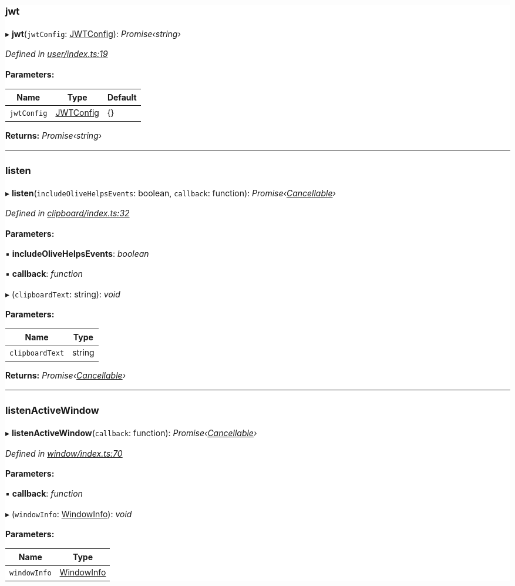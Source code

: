 ###  jwt

▸ **jwt**(`jwtConfig`: [JWTConfig](interfaces/jwtconfig.md)): *Promise‹string›*

*Defined in [user/index.ts:19](https://github.com/open-olive/loop-development-kit/blob/ba5f0aac/ldk/javascript/src/user/index.ts#L19)*

**Parameters:**

Name | Type | Default |
------ | ------ | ------ |
`jwtConfig` | [JWTConfig](interfaces/jwtconfig.md) | {} |

**Returns:** *Promise‹string›*

___

###  listen

▸ **listen**(`includeOliveHelpsEvents`: boolean, `callback`: function): *Promise‹[Cancellable](interfaces/cancellable.md)›*

*Defined in [clipboard/index.ts:32](https://github.com/open-olive/loop-development-kit/blob/ba5f0aac/ldk/javascript/src/clipboard/index.ts#L32)*

**Parameters:**

▪ **includeOliveHelpsEvents**: *boolean*

▪ **callback**: *function*

▸ (`clipboardText`: string): *void*

**Parameters:**

Name | Type |
------ | ------ |
`clipboardText` | string |

**Returns:** *Promise‹[Cancellable](interfaces/cancellable.md)›*

___

###  listenActiveWindow

▸ **listenActiveWindow**(`callback`: function): *Promise‹[Cancellable](interfaces/cancellable.md)›*

*Defined in [window/index.ts:70](https://github.com/open-olive/loop-development-kit/blob/ba5f0aac/ldk/javascript/src/window/index.ts#L70)*

**Parameters:**

▪ **callback**: *function*

▸ (`windowInfo`: [WindowInfo](interfaces/windowinfo.md)): *void*

**Parameters:**

Name | Type |
------ | ------ |
`windowInfo` | [WindowInfo](interfaces/windowinfo.md) |
